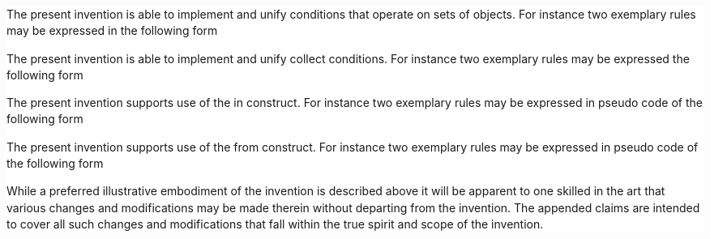The present invention is able to implement and unify conditions that operate on sets of objects. For instance two exemplary rules may be expressed in the following form 

The present invention is able to implement and unify collect conditions. For instance two exemplary rules may be expressed the following form 

The present invention supports use of the in construct. For instance two exemplary rules may be expressed in pseudo code of the following form 

The present invention supports use of the from construct. For instance two exemplary rules may be expressed in pseudo code of the following form 

While a preferred illustrative embodiment of the invention is described above it will be apparent to one skilled in the art that various changes and modifications may be made therein without departing from the invention. The appended claims are intended to cover all such changes and modifications that fall within the true spirit and scope of the invention.

